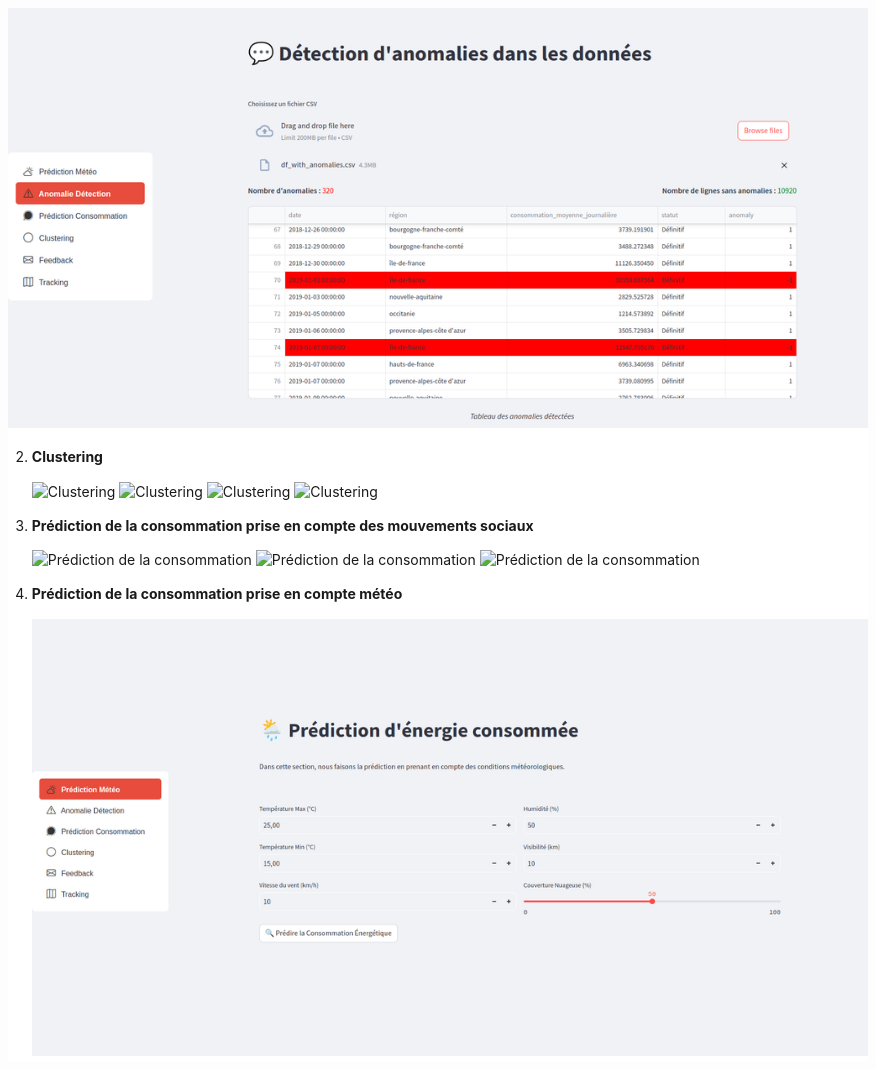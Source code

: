    ![Détection d'anomalies](images/anomaly_detection/anomaly8.png)

2. **Clustering**

   ![Clustering](images/clustering/clustering1.png)
   ![Clustering](images/clustering/clustering2.png)
   ![Clustering](images/clustering/clustering3.png)
   ![Clustering](images/clustering/clustering_mlflow_communication.png)

3. **Prédiction de la consommation prise en compte des mouvements sociaux**

   ![Prédiction de la consommation](images/prediction_conso/im1.png)
   ![Prédiction de la consommation](images/prediction_conso/im2.png)
   ![Prédiction de la consommation](images/prediction_conso/im3.png)

4. **Prédiction de la consommation prise en compte météo**

   ![Prédiction météo](images/prediction_conso_meteo/meteo1.png)